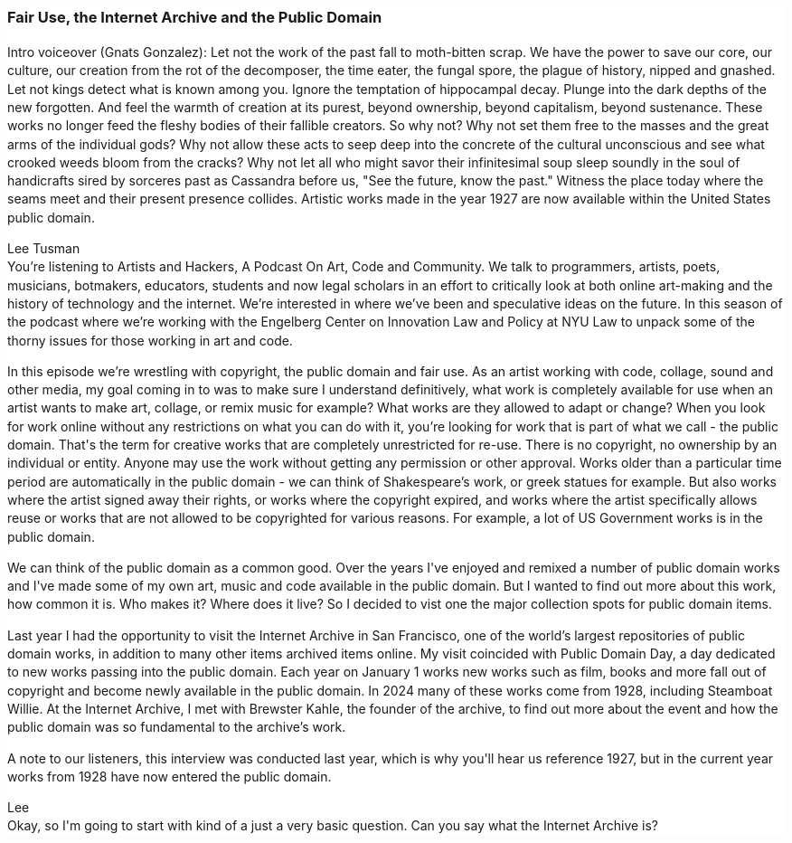 ### Fair Use, the Internet Archive and the Public Domain
 
Intro voiceover (Gnats Gonzalez): 
Let not the work of the past fall to moth-bitten scrap. We have the power to save our core, our culture, our creation from the rot of the decomposer, the time eater, the fungal spore, the plague of history, nipped and gnashed. Let not kings detect what is known among you. Ignore the temptation of hippocampal decay. Plunge into the dark depths of the new forgotten. And feel the warmth of creation at its purest, beyond ownership, beyond capitalism, beyond sustenance. These works no longer feed the fleshy bodies of their fallible creators. So why not? Why not set them free to the masses and the great arms of the individual gods? Why not allow these acts to seep deep into the concrete of the cultural unconscious and see what crooked weeds bloom from the cracks? Why not let all who might savor their infinitesimal soup sleep soundly in the soul of handicrafts sired by sorceres past as Cassandra before us, "See the future, know the past." Witness the place today where the seams meet and their present presence collides. Artistic works made in the year 1927 are now available within the United States public domain. 

Lee Tusman  
You’re listening to Artists and Hackers, A Podcast On Art, Code and Community. We talk to programmers, artists, poets, musicians, botmakers, educators, students and now legal scholars in an effort to critically look at both online art-making and the history of technology and the internet. We’re interested in where we’ve been and speculative ideas on the future. In this season of the podcast where we’re working with the Engelberg Center on Innovation Law and Policy at NYU Law to unpack some of the thorny issues for those working in art and code.

In this episode we’re wrestling with copyright, the public domain and fair use. As an artist working with code, collage, sound and other media, my goal coming in to was to make sure I understand definitively, what work is completely available for use when an artist wants to make art, collage, or remix music for example? What works are they allowed to adapt or change? When you look for work online without any restrictions on what you can do with it, you’re looking for work that is part of what we call - the public domain. That's the term for creative works that are completely unrestricted for re-use. There is no copyright, no ownership by an individual or entity. Anyone may use the work without getting any permission or other approval. Works older than a particular time period are automatically in the public domain - we can think of Shakespeare’s work, or greek statues for example. But also works where the artist signed away their rights, or works where the copyright expired, and works where the artist specifically allows reuse or works that are not allowed to be copyrighted for various reasons. For example, a lot of US Government works is in the public domain. 

We can think of the public domain as a common good. Over the years I've enjoyed and remixed a number of public domain works and I've made some of my own art, music and code available in the public domain. But I wanted to find out more about this work, how common it is. Who makes it? Where does it live? So I decided to vist one the major collection spots for public domain items. 

Last year I had the opportunity to visit the Internet Archive in San Francisco, one of the world’s largest repositories of public domain works, in addition to many other items archived items online. My visit coincided with Public Domain Day, a day dedicated to new works passing into the public domain. Each year on January 1 works new works such as film, books and more fall out of copyright and become newly available in the public domain. In 2024 many of these works come from 1928, including Steamboat Willie. At the Internet Archive, I met with Brewster Kahle, the founder of the archive, to find out more about the event and how the public domain was so fundamental to the archive’s work. 

A note to our listeners, this interview was conducted last year, which is why you'll hear us reference 1927, but in the current year works from 1928 have now entered the public domain.

Lee  
Okay, so I'm going to start with kind of a just a very basic question. Can you say what the Internet Archive is?
